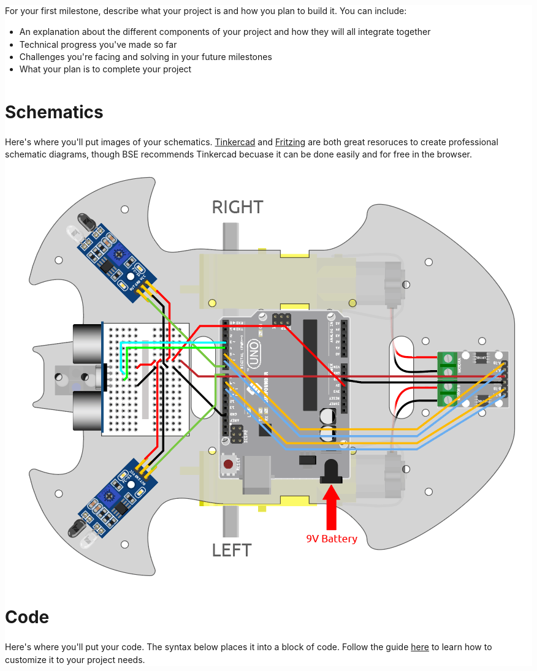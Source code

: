 For your first milestone, describe what your project is and how you plan to build it. You can include:
- An explanation about the different components of your project and how they will all integrate together
- Technical progress you've made so far
- Challenges you're facing and solving in your future milestones
- What your plan is to complete your project

# Schematics 
Here's where you'll put images of your schematics. [Tinkercad](https://www.tinkercad.com/blog/official-guide-to-tinkercad-circuits) and [Fritzing](https://fritzing.org/learning/) are both great resoruces to create professional schematic diagrams, though BSE recommends Tinkercad becuase it can be done easily and for free in the browser. 

![Headstone Image](Human-following-schematic.png)

# Code 
Here's where you'll put your code. The syntax below places it into a block of code. Follow the guide [here]([url](https://www.markdownguide.org/extended-syntax/)) to learn how to customize it to your project needs. 
